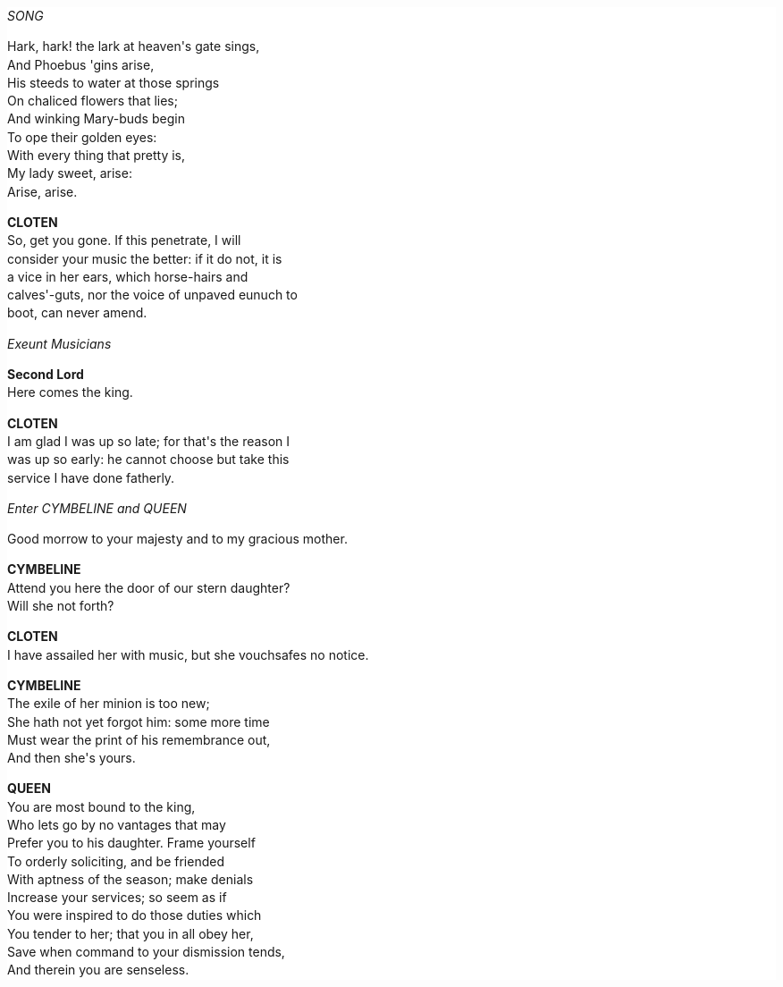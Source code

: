 _SONG_

Hark, hark! the lark at heaven's gate sings,  
And Phoebus 'gins arise,  
His steeds to water at those springs  
On chaliced flowers that lies;  
And winking Mary-buds begin  
To ope their golden eyes:  
With every thing that pretty is,  
My lady sweet, arise:  
Arise, arise.

**CLOTEN**  
So, get you gone. If this penetrate, I will  
consider your music the better: if it do not, it is  
a vice in her ears, which horse-hairs and  
calves'-guts, nor the voice of unpaved eunuch to  
boot, can never amend.

_Exeunt Musicians_

**Second Lord**  
Here comes the king.

**CLOTEN**  
I am glad I was up so late; for that's the reason I  
was up so early: he cannot choose but take this  
service I have done fatherly.

_Enter CYMBELINE and QUEEN_

Good morrow to your majesty and to my gracious mother.

**CYMBELINE**  
Attend you here the door of our stern daughter?  
Will she not forth?

**CLOTEN**  
I have assailed her with music, but she vouchsafes no notice.

**CYMBELINE**  
The exile of her minion is too new;  
She hath not yet forgot him: some more time  
Must wear the print of his remembrance out,  
And then she's yours.

**QUEEN**  
You are most bound to the king,  
Who lets go by no vantages that may  
Prefer you to his daughter. Frame yourself  
To orderly soliciting, and be friended  
With aptness of the season; make denials  
Increase your services; so seem as if  
You were inspired to do those duties which  
You tender to her; that you in all obey her,  
Save when command to your dismission tends,  
And therein you are senseless.
